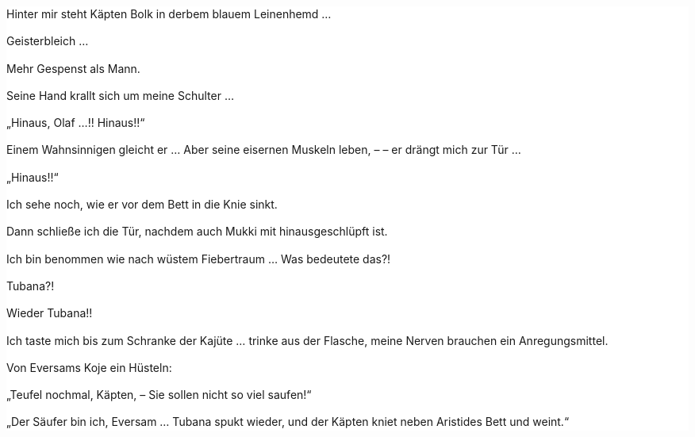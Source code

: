 Hinter mir steht Käpten Bolk in derbem blauem Leinenhemd …

Geisterbleich …

Mehr Gespenst als Mann.

Seine Hand krallt sich um meine Schulter …

„Hinaus, Olaf …!! Hinaus!!“

Einem Wahnsinnigen gleicht er … Aber seine eisernen Muskeln leben, – – er
drängt mich zur Tür …

„Hinaus!!“

Ich sehe noch, wie er vor dem Bett in die Knie sinkt.

Dann schließe ich die Tür, nachdem auch Mukki mit hinausgeschlüpft ist.

Ich bin benommen wie nach wüstem Fiebertraum … Was bedeutete das?!

Tubana?!

Wieder Tubana!!

Ich taste mich bis zum Schranke der Kajüte … trinke aus der Flasche, meine
Nerven brauchen ein Anregungsmittel.

Von Eversams Koje ein Hüsteln:

„Teufel nochmal, Käpten, – Sie sollen nicht so viel saufen!“

„Der Säufer bin ich, Eversam … Tubana spukt wieder, und der Käpten kniet neben
Aristides Bett und weint.“


